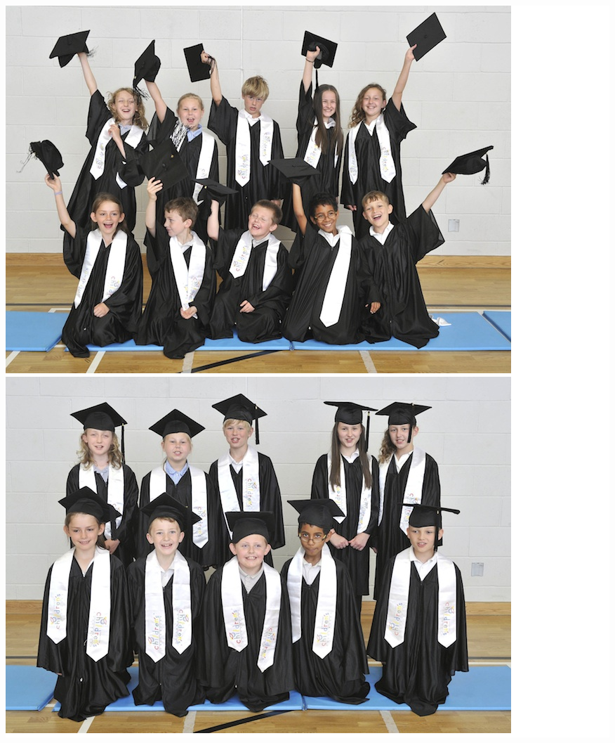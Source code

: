 ![Children graduating](/ourschool/schoolsuniversity-graduation1.jpg)
![Children graduating](/ourschool/schoolsuniversity-graduation2.jpg)
